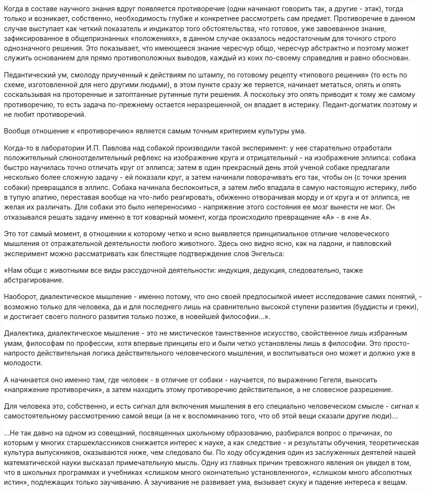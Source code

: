 Когда в составе научного знания вдруг появляется противоречие (одни начинают говорить так, а другие - этак), тогда только и возникает, собственно, необходимость глубже и конкретнее рассмотреть сам предмет. Противоречие в данном случае выступает как четкий показатель и индикатор того обстоятельства, что готовое, уже завоеванное знание, зафиксированное в общепризнанных «положениях», в данном случае оказалось недостаточным для точного строго однозначного решения. Это показывает, что имеющееся знание чересчур общо, чересчур абстрактно и поэтому может служить основанием для прямо противоположных выводов, каждый из коих по-своему справедлив и равно обоснован.

Педантический ум, смолоду приученный к действиям по штампу, по готовому рецепту «типового решения» (то есть по схеме, изготовленной для него другими людьми), в этом пункте сразу же теряется, начинает метаться, опять и опять соскальзывая на проторенные и затоптанные рутинные пути решения. А поскольку это опять приводит к тому же самому противоречию, то есть задача по-прежнему остается неразрешенной, он впадает в истерику. Педант-догматик поэтому и не любит противоречий.

Вообще отношение к «противоречию» является самым точным критерием культуры ума.

Когда-то в лаборатории И.П. Павлова над собакой производили такой эксперимент: у нее старательно отработали положительный слюноотделительный рефлекс на изображение круга и отрицательный - на изображение эллипса: собака быстро научилась точно отличать круг от эллипса; затем в один прекрасный день этой ученой собаке предлагали несколько более сложную задачу - ей показали круг, а затем начинали поворачивать его так, чтобы он (с точки зрения собаки) превращался в эллипс. Собака начинала беспокоиться, а затем либо впадала в самую настоящую истерику, либо в тупую апатию, переставая вообще на что-либо реагировать, обиженно отворачивая морду и от круга и от эллипса, не желая их различать. Для собаки это было непереносимо - напряжение этого состояния ее мозг вынести не мог. Он отказывался решать задачу именно в тот коварный момент, когда происходило превращение «А» - в «не А».

Это тот самый момент, в отношении к которому четко и ясно выявляется принципиальное отличие человеческого мышления от отражательной деятельности любого животного. Здесь оно видно ясно, как на ладони, и павловский эксперимент можно рассматривать как блестящее подтверждение слов Энгельса:

«Нам общи с животными все виды рассудочной деятельности: индукция, дедукция, следовательно, также абстрагирование.

Наоборот, диалектическое мышление - именно потому, что оно своей предпосылкой имеет исследование самих понятий, - возможно только для человека, да и для последнего лишь на сравнительно высокой ступени развития (буддисты и греки), и достигает своего полного развития только позже, в новейшей философии...».

Диалектика, диалектическое мышление - это не мистическое таинственное искусство, свойственное лишь избранным умам, философам по профессии, хотя впервые принципы его и были четко установлены лишь в философии. Это просто-напросто действительная логика действительного человеческого мышления, и воспитываться оно может и должно уже в молодости.

А начинается оно именно там, где человек - в отличие от собаки - научается, по выражению Гегеля, выносить «напряжение противоречия», а затем находить этому противоречию действительное, а не словесное разрешение.

Для человека это, собственно, и есть сигнал для включения мышления в его специально человеческом смысле - сигнал к самостоятельному рассмотрению самой вещи (а не к воспоминанию того, что об этой вещи сказали другие люди)...

...Не так давно на одном из совещаний, посвященных школьному образованию, разбирался вопрос о причинах, по которым у многих старшеклассников снижается интерес к науке, а как следствие - и результаты обучения, теоретическая культура выпускников, оказываются ниже, чем следовало бы. По ходу обсуждения один из заслуженных деятелей нашей математической науки высказал примечательную мысль. Одну из главных причин тревожного явления он увидел в том, что в школьных программах и учебниках «слишком много окончательно установленного», «слишком много абсолютных истин», подлежащих только заучиванию. А заучивание не развивает ума, вызывает скуку и падение интереса к вещам.

